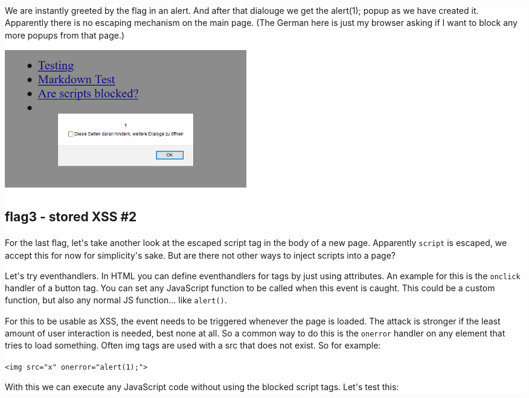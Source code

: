We are instantly greeted by the flag in an alert. And after that dialouge we get the alert(1); popup as we have created it. Apparently there is no escaping mechanism on the main page. (The German here is just my browser asking if I want to block any more popups from that page.)

[<img src="./assets/hacker101-02-script-title-alert.png" alt="screen1.png" width="400"/>](./assets/hacker101-02-script-title-alert.png)

## flag3 - stored XSS #2

For the last flag, let's take another look at the escaped script tag in the body of a new page. Apparently `script` is escaped, we accept this for now for simplicity's sake. But are there not other ways to inject scripts into a page?

Let's try eventhandlers. In HTML you can define eventhandlers for tags by just using attributes. An example for this is the `onclick` handler of a button tag. You can set any JavaScript function to be called when this event is caught. This could be a custom function, but also any normal JS function... like `alert()`.

For this to be usable as XSS, the event needs to be triggered whenever the page is loaded. The attack is stronger if the least amount of user interaction is needed, best none at all. So a common way to do this is the `onerror` handler on any element that tries to load something. Often img tags are used with a src that does not exist. So for example:

`<img src="x" onerror="alert(1);">`

With this we can execute any JavaScript code without using the blocked script tags. Let's test this:
